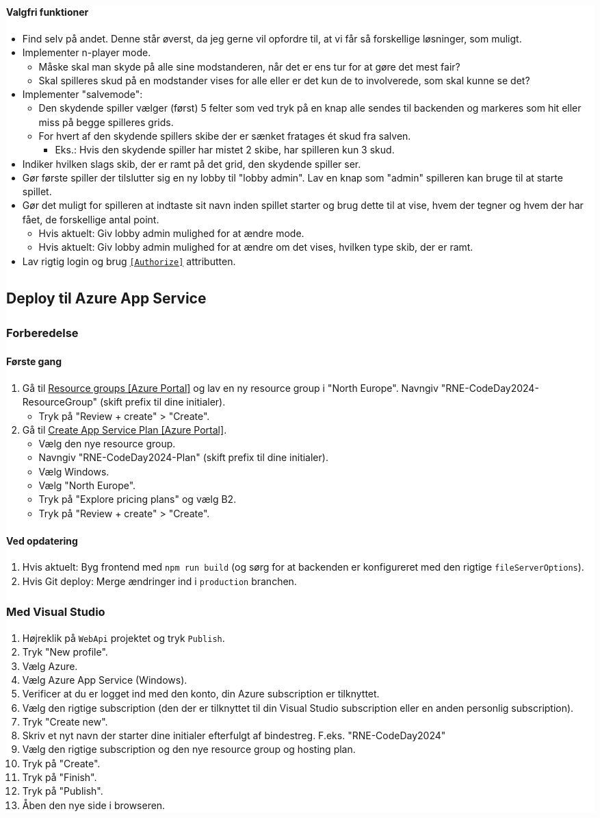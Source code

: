 #### Valgfri funktioner

- Find selv på andet. Denne står øverst, da jeg gerne vil opfordre til, at vi får så forskellige løsninger, som muligt.
- Implementer n-player mode.
  - Måske skal man skyde på alle sine modstanderen, når det er ens tur for at gøre det mest fair?
  - Skal spilleres skud på en modstander vises for alle eller er det kun de to involverede, som skal kunne se det?
- Implementer "salvemode":
  - Den skydende spiller vælger (først) 5 felter som ved tryk på en knap alle sendes til backenden og markeres som hit eller miss på begge spilleres grids.
  - For hvert af den skydende spillers skibe der er sænket fratages ét skud fra salven.
    - Eks.: Hvis den skydende spiller har mistet 2 skibe, har spilleren kun 3 skud.
- Indiker hvilken slags skib, der er ramt på det grid, den skydende spiller ser.
- Gør første spiller der tilslutter sig en ny lobby til "lobby admin". Lav en knap som "admin" spilleren kan bruge til at starte spillet.
- Gør det muligt for spilleren at indtaste sit navn inden spillet starter og brug dette til at vise, hvem der tegner og hvem der har fået, de forskellige antal point.
  - Hvis aktuelt: Giv lobby admin mulighed for at ændre mode.
  - Hvis aktuelt: Giv lobby admin mulighed for at ændre om det vises, hvilken type skib, der er ramt.
- Lav rigtig login og brug [`[Authorize]`](https://learn.microsoft.com/en-us/aspnet/core/signalr/authn-and-authz?view=aspnetcore-9.0) attributten.

## Deploy til Azure App Service

### Forberedelse

#### Første gang

1. Gå til [Resource groups [Azure Portal]](https://portal.azure.com/#browse/resourcegroups) og lav en ny resource group i "North Europe". Navngiv "RNE-CodeDay2024-ResourceGroup" (skift prefix til dine initialer).
   - Tryk på "Review + create" > "Create".
2. Gå til [Create App Service Plan [Azure Portal]](https://portal.azure.com/#create/Microsoft.AppServicePlanCreate).
   - Vælg den nye resource group.
   - Navngiv "RNE-CodeDay2024-Plan" (skift prefix til dine initialer).
   - Vælg Windows.
   - Vælg "North Europe".
   - Tryk på "Explore pricing plans" og vælg B2.
   - Tryk på "Review + create" > "Create".

#### Ved opdatering

1. Hvis aktuelt: Byg frontend med `npm run build` (og sørg for at backenden er konfigureret med den rigtige `fileServerOptions`).
2. Hvis Git deploy: Merge ændringer ind i `production` branchen.

### Med Visual Studio

1. Højreklik på `WebApi` projektet og tryk `Publish`.
2. Tryk "New profile".
3. Vælg Azure.
4. Vælg Azure App Service (Windows).
5. Verificer at du er logget ind med den konto, din Azure subscription er tilknyttet.
6. Vælg den rigtige subscription (den der er tilknyttet til din Visual Studio subscription eller en anden personlig subscription).
7. Tryk "Create new".
8. Skriv et nyt navn der starter dine initialer efterfulgt af bindestreg. F.eks. "RNE-CodeDay2024"
9. Vælg den rigtige subscription og den nye resource group og hosting plan.
10. Tryk på "Create".
11. Tryk på "Finish".
12. Tryk på "Publish".
13. Åben den nye side i browseren.